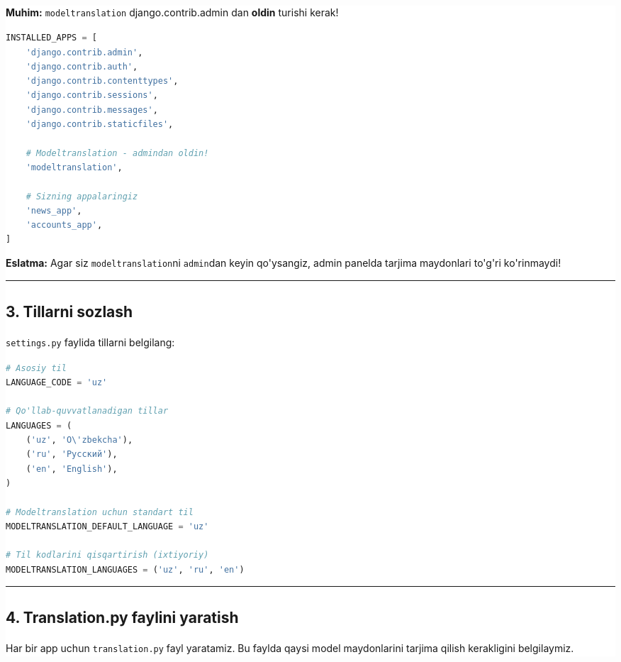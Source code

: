**Muhim:** `modeltranslation` django.contrib.admin dan **oldin** turishi kerak!

```python
INSTALLED_APPS = [
    'django.contrib.admin',
    'django.contrib.auth',
    'django.contrib.contenttypes',
    'django.contrib.sessions',
    'django.contrib.messages',
    'django.contrib.staticfiles',
    
    # Modeltranslation - admindan oldin!
    'modeltranslation',
    
    # Sizning appalaringiz
    'news_app',
    'accounts_app',
]
```

**Eslatma:** Agar siz `modeltranslation`ni `admin`dan keyin qo'ysangiz, admin panelda tarjima maydonlari to'g'ri ko'rinmaydi!

---

## 3. Tillarni sozlash

`settings.py` faylida tillarni belgilang:

```python
# Asosiy til
LANGUAGE_CODE = 'uz'

# Qo'llab-quvvatlanadigan tillar
LANGUAGES = (
    ('uz', 'O\'zbekcha'),
    ('ru', 'Русский'),
    ('en', 'English'),
)

# Modeltranslation uchun standart til
MODELTRANSLATION_DEFAULT_LANGUAGE = 'uz'

# Til kodlarini qisqartirish (ixtiyoriy)
MODELTRANSLATION_LANGUAGES = ('uz', 'ru', 'en')
```

---

## 4. Translation.py faylini yaratish

Har bir app uchun `translation.py` fayl yaratamiz. Bu faylda qaysi model maydonlarini tarjima qilish kerakligini belgilaymiz.
